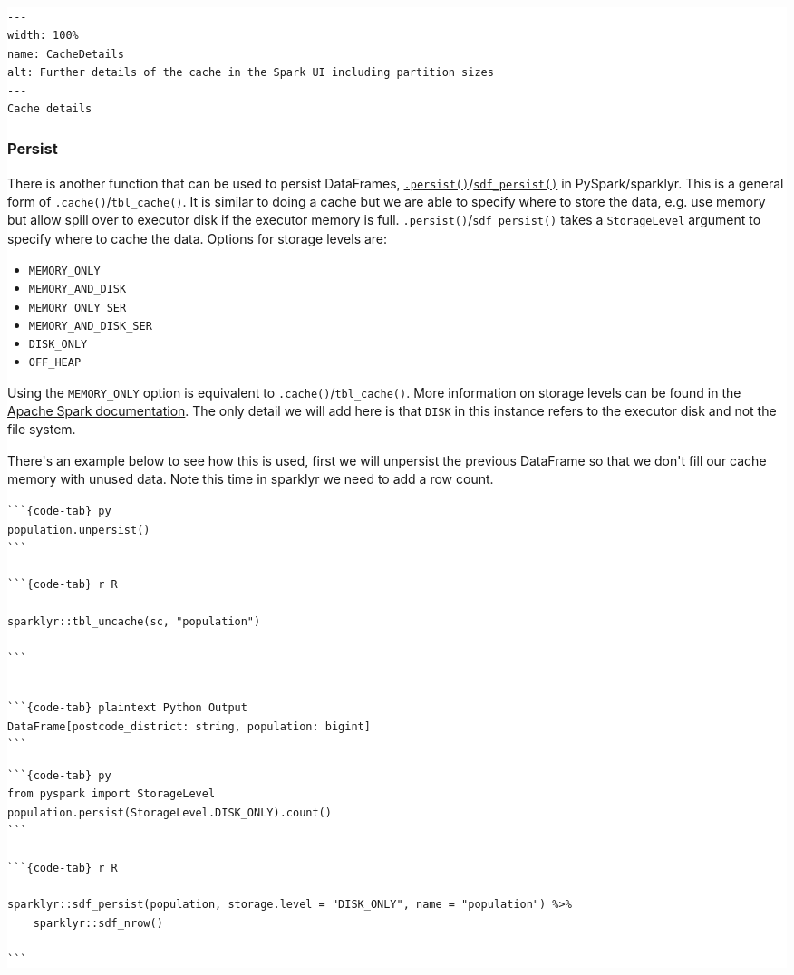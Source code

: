 ```{figure} ../images/cache_memory_partitions.png
---
width: 100%
name: CacheDetails
alt: Further details of the cache in the Spark UI including partition sizes
---
Cache details
```

### Persist

There is another function that can be used to persist DataFrames, [`.persist()`](https://spark.apache.org/docs/latest/api/python/reference/pyspark.sql/api/pyspark.sql.DataFrame.persist.html)/[`sdf_persist()`](https://spark.rstudio.com/packages/sparklyr/latest/reference/sdf_persist.html) in PySpark/sparklyr. This is a general form of `.cache()`/`tbl_cache()`. It is similar to doing a cache but we are able to specify where to store the data, e.g. use memory but allow spill over to executor disk if the executor memory is full. `.persist()`/`sdf_persist()` takes a `StorageLevel` argument to specify where to cache the data. Options for storage levels are:  

- `MEMORY_ONLY`
- `MEMORY_AND_DISK`  
- `MEMORY_ONLY_SER`   
- `MEMORY_AND_DISK_SER`   
- `DISK_ONLY`  
- `OFF_HEAP`   

Using the `MEMORY_ONLY` option is equivalent to `.cache()`/`tbl_cache()`. More information on storage levels can be found in the [Apache Spark documentation](https://spark.apache.org/docs/latest/rdd-programming-guide.html#rdd-persistence). The only detail we will add here is that `DISK` in this instance refers to the executor disk and not the file system.

There's an example below to see how this is used, first we will unpersist the previous DataFrame so that we don't fill our cache memory with unused data. Note this time in sparklyr we need to add a row count.
````{tabs}
```{code-tab} py
population.unpersist()
```

```{code-tab} r R

sparklyr::tbl_uncache(sc, "population")

```
````

````{tabs}

```{code-tab} plaintext Python Output
DataFrame[postcode_district: string, population: bigint]
```
````

````{tabs}
```{code-tab} py
from pyspark import StorageLevel
population.persist(StorageLevel.DISK_ONLY).count()
```

```{code-tab} r R

sparklyr::sdf_persist(population, storage.level = "DISK_ONLY", name = "population") %>%
    sparklyr::sdf_nrow()

```
````
